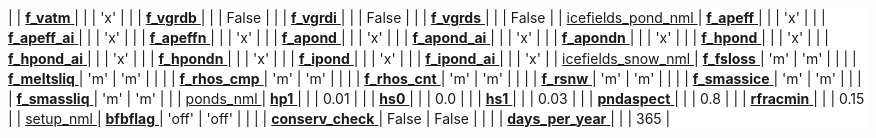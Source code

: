 |                       | [**f_vatm**               ](https://cice-consortium-cice.readthedocs.io/en/main/search.html?q=f_vatm) |                 |                 |             'x' |
|                       | [**f_vgrdb**              ](https://cice-consortium-cice.readthedocs.io/en/main/search.html?q=f_vgrdb) |                 |                 |           False |
|                       | [**f_vgrdi**              ](https://cice-consortium-cice.readthedocs.io/en/main/search.html?q=f_vgrdi) |                 |                 |           False |
|                       | [**f_vgrds**              ](https://cice-consortium-cice.readthedocs.io/en/main/search.html?q=f_vgrds) |                 |                 |           False |
| [icefields_pond_nml   ](https://cice-consortium-cice.readthedocs.io/en/main/search.html?q=icefields_pond_nml) | [**f_apeff**              ](https://cice-consortium-cice.readthedocs.io/en/main/search.html?q=f_apeff) |                 |                 |             'x' |
|                       | [**f_apeff_ai**           ](https://cice-consortium-cice.readthedocs.io/en/main/search.html?q=f_apeff_ai) |                 |                 |             'x' |
|                       | [**f_apeffn**             ](https://cice-consortium-cice.readthedocs.io/en/main/search.html?q=f_apeffn) |                 |                 |             'x' |
|                       | [**f_apond**              ](https://cice-consortium-cice.readthedocs.io/en/main/search.html?q=f_apond) |                 |                 |             'x' |
|                       | [**f_apond_ai**           ](https://cice-consortium-cice.readthedocs.io/en/main/search.html?q=f_apond_ai) |                 |                 |             'x' |
|                       | [**f_apondn**             ](https://cice-consortium-cice.readthedocs.io/en/main/search.html?q=f_apondn) |                 |                 |             'x' |
|                       | [**f_hpond**              ](https://cice-consortium-cice.readthedocs.io/en/main/search.html?q=f_hpond) |                 |                 |             'x' |
|                       | [**f_hpond_ai**           ](https://cice-consortium-cice.readthedocs.io/en/main/search.html?q=f_hpond_ai) |                 |                 |             'x' |
|                       | [**f_hpondn**             ](https://cice-consortium-cice.readthedocs.io/en/main/search.html?q=f_hpondn) |                 |                 |             'x' |
|                       | [**f_ipond**              ](https://cice-consortium-cice.readthedocs.io/en/main/search.html?q=f_ipond) |                 |                 |             'x' |
|                       | [**f_ipond_ai**           ](https://cice-consortium-cice.readthedocs.io/en/main/search.html?q=f_ipond_ai) |                 |                 |             'x' |
| [icefields_snow_nml   ](https://cice-consortium-cice.readthedocs.io/en/main/search.html?q=icefields_snow_nml) | [**f_fsloss**             ](https://cice-consortium-cice.readthedocs.io/en/main/search.html?q=f_fsloss) |             'm' |             'm' |                 |
|                       | [**f_meltsliq**           ](https://cice-consortium-cice.readthedocs.io/en/main/search.html?q=f_meltsliq) |             'm' |             'm' |                 |
|                       | [**f_rhos_cmp**           ](https://cice-consortium-cice.readthedocs.io/en/main/search.html?q=f_rhos_cmp) |             'm' |             'm' |                 |
|                       | [**f_rhos_cnt**           ](https://cice-consortium-cice.readthedocs.io/en/main/search.html?q=f_rhos_cnt) |             'm' |             'm' |                 |
|                       | [**f_rsnw**               ](https://cice-consortium-cice.readthedocs.io/en/main/search.html?q=f_rsnw) |             'm' |             'm' |                 |
|                       | [**f_smassice**           ](https://cice-consortium-cice.readthedocs.io/en/main/search.html?q=f_smassice) |             'm' |             'm' |                 |
|                       | [**f_smassliq**           ](https://cice-consortium-cice.readthedocs.io/en/main/search.html?q=f_smassliq) |             'm' |             'm' |                 |
| [ponds_nml            ](https://cice-consortium-cice.readthedocs.io/en/main/search.html?q=ponds_nml) | [**hp1**                  ](https://cice-consortium-cice.readthedocs.io/en/main/search.html?q=hp1) |                 |                 |            0.01 |
|                       | [**hs0**                  ](https://cice-consortium-cice.readthedocs.io/en/main/search.html?q=hs0) |                 |                 |             0.0 |
|                       | [**hs1**                  ](https://cice-consortium-cice.readthedocs.io/en/main/search.html?q=hs1) |                 |                 |            0.03 |
|                       | [**pndaspect**            ](https://cice-consortium-cice.readthedocs.io/en/main/search.html?q=pndaspect) |                 |                 |             0.8 |
|                       | [**rfracmin**             ](https://cice-consortium-cice.readthedocs.io/en/main/search.html?q=rfracmin) |                 |                 |            0.15 |
| [setup_nml            ](https://cice-consortium-cice.readthedocs.io/en/main/search.html?q=setup_nml) | [**bfbflag**              ](https://cice-consortium-cice.readthedocs.io/en/main/search.html?q=bfbflag) |           'off' |           'off' |                 |
|                       | [**conserv_check**        ](https://cice-consortium-cice.readthedocs.io/en/main/search.html?q=conserv_check) |           False |           False |                 |
|                       | [**days_per_year**        ](https://cice-consortium-cice.readthedocs.io/en/main/search.html?q=days_per_year) |                 |                 |             365 |